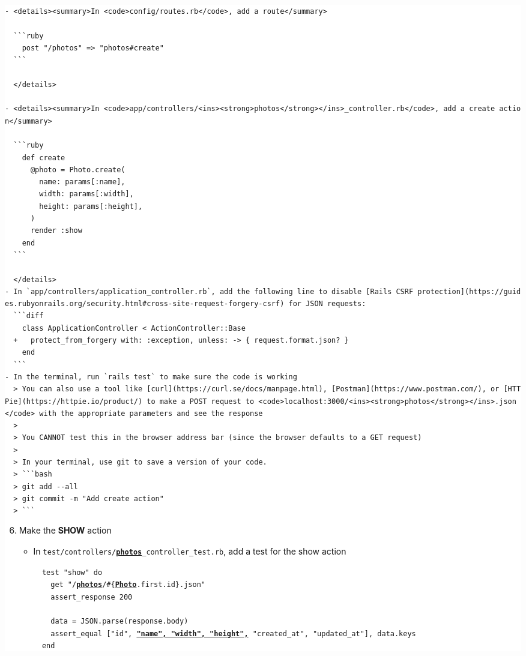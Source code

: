     - <details><summary>In <code>config/routes.rb</code>, add a route</summary>
  
      ```ruby
        post "/photos" => "photos#create"
      ```
  
      </details>

    - <details><summary>In <code>app/controllers/<ins><strong>photos</strong></ins>_controller.rb</code>, add a create action</summary>
  
      ```ruby
        def create
          @photo = Photo.create(
            name: params[:name],
            width: params[:width],
            height: params[:height],
          )
          render :show
        end
      ```
  
      </details>
    - In `app/controllers/application_controller.rb`, add the following line to disable [Rails CSRF protection](https://guides.rubyonrails.org/security.html#cross-site-request-forgery-csrf) for JSON requests:
      ```diff
        class ApplicationController < ActionController::Base
      +   protect_from_forgery with: :exception, unless: -> { request.format.json? }
        end
      ```
    - In the terminal, run `rails test` to make sure the code is working
      > You can also use a tool like [curl](https://curl.se/docs/manpage.html), [Postman](https://www.postman.com/), or [HTTPie](https://httpie.io/product/) to make a POST request to <code>localhost:3000/<ins><strong>photos</strong></ins>.json</code> with the appropriate parameters and see the response
      > 
      > You CANNOT test this in the browser address bar (since the browser defaults to a GET request)
      > 
      > In your terminal, use git to save a version of your code.
      > ```bash
      > git add --all
      > git commit -m "Add create action"
      > ```

6. Make the **SHOW** action
    - In <code>test/controllers/<ins><strong>photos</strong></ins>_controller_test.rb</code>, add a test for the show action
  
      <pre><code>  test "show" do
          get "/<ins><strong>photos</strong></ins>/#{<ins><strong>Photo</strong></ins>.first.id}.json"
          assert_response 200

          data = JSON.parse(response.body)
          assert_equal ["id", <ins><strong>"name", "width", "height",</strong></ins> "created_at", "updated_at"], data.keys
        end</code></pre>
      